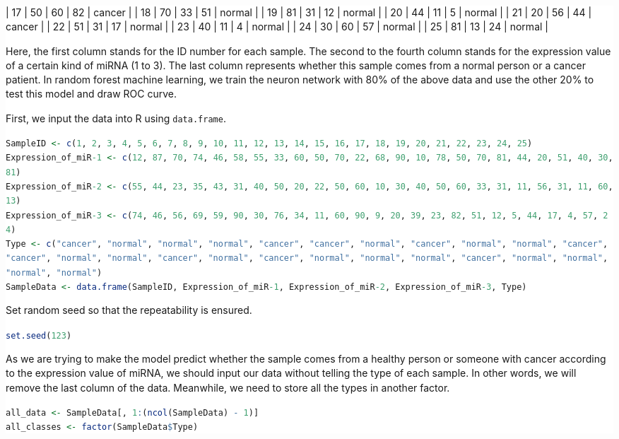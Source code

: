 | 17 | 50 | 60 | 82 | cancer |
| 18 | 70 | 33 | 51 | normal |
| 19 | 81 | 31 | 12 | normal |
| 20 | 44 | 11 | 5 | normal |
| 21 | 20 | 56 | 44 | cancer |
| 22 | 51 | 31 | 17 | normal |
| 23 | 40 | 11 | 4 | normal |
| 24 | 30 | 60 | 57 | normal |
| 25 | 81 | 13 | 24 | normal |

Here, the first column stands for the ID number for each sample. The second to the fourth column stands for the expression value of a certain kind of miRNA \(1 to 3\). The last column represents whether this sample comes from a normal person or a cancer patient. In random forest machine learning, we train the neuron network with 80% of the above data and use the other 20% to test this model and draw ROC curve.

First, we input the data into R using `data.frame`.

```r
SampleID <- c(1, 2, 3, 4, 5, 6, 7, 8, 9, 10, 11, 12, 13, 14, 15, 16, 17, 18, 19, 20, 21, 22, 23, 24, 25)
Expression_of_miR-1 <- c(12, 87, 70, 74, 46, 58, 55, 33, 60, 50, 70, 22, 68, 90, 10, 78, 50, 70, 81, 44, 20, 51, 40, 30, 81)
Expression_of_miR-2 <- c(55, 44, 23, 35, 43, 31, 40, 50, 20, 22, 50, 60, 10, 30, 40, 50, 60, 33, 31, 11, 56, 31, 11, 60, 13)
Expression_of_miR-3 <- c(74, 46, 56, 69, 59, 90, 30, 76, 34, 11, 60, 90, 9, 20, 39, 23, 82, 51, 12, 5, 44, 17, 4, 57, 24)
Type <- c("cancer", "normal", "normal", "normal", "cancer", "cancer", "normal", "cancer", "normal", "normal", "cancer", "cancer", "normal", "normal", "cancer", "normal", "cancer", "normal", "normal", "normal", "cancer", "normal", "normal", "normal", "normal")
SampleData <- data.frame(SampleID, Expression_of_miR-1, Expression_of_miR-2, Expression_of_miR-3, Type)
```

Set random seed so that the repeatability is ensured.

```r
set.seed(123)
```

As we are trying to make the model predict whether the sample comes from a healthy person or someone with cancer according to the expression value of miRNA, we should input our data without telling the type of each sample. In other words, we will remove the last column of the data. Meanwhile, we need to store all the types in another factor.

```r
all_data <- SampleData[, 1:(ncol(SampleData) - 1)]
all_classes <- factor(SampleData$Type)
```
